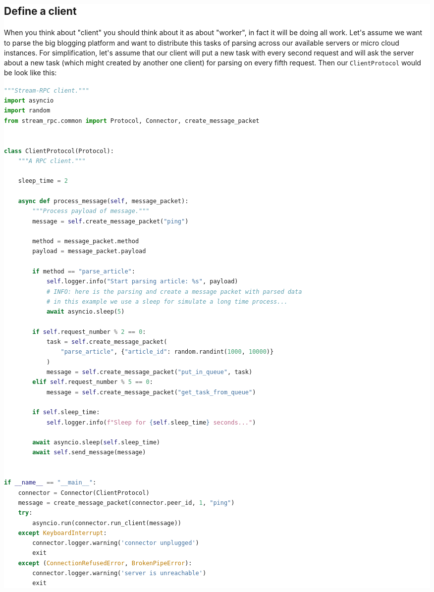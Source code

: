 ## Define a client

When you think about "client" you should think about it as about "worker",
in fact it will be doing all work. Let's assume we want to parse the big blogging platform
and want to distribute this tasks of parsing across our available servers or
micro cloud instances. For simplification, let's assume that our client will put a new task
with every second request and will ask the server about a new task (which might created
by another one client) for parsing on every fifth request. Then our `ClientProtocol`
would be look like this:

```python
"""Stream-RPC client."""
import asyncio
import random
from stream_rpc.common import Protocol, Connector, create_message_packet


class ClientProtocol(Protocol):
    """A RPC client."""

    sleep_time = 2

    async def process_message(self, message_packet):
        """Process payload of message."""
        message = self.create_message_packet("ping")

        method = message_packet.method
        payload = message_packet.payload

        if method == "parse_article":
            self.logger.info("Start parsing article: %s", payload)
            # INFO: here is the parsing and create a message packet with parsed data
            # in this example we use a sleep for simulate a long time process...
            await asyncio.sleep(5)

        if self.request_number % 2 == 0:
            task = self.create_message_packet(
                "parse_article", {"article_id": random.randint(1000, 10000)}
            )
            message = self.create_message_packet("put_in_queue", task)
        elif self.request_number % 5 == 0:
            message = self.create_message_packet("get_task_from_queue")

        if self.sleep_time:
            self.logger.info(f"Sleep for {self.sleep_time} seconds...")

        await asyncio.sleep(self.sleep_time)
        await self.send_message(message)


if __name__ == "__main__":
    connector = Connector(ClientProtocol)
    message = create_message_packet(connector.peer_id, 1, "ping")
    try:
        asyncio.run(connector.run_client(message))
    except KeyboardInterrupt:
        connector.logger.warning('connector unplugged')
        exit
    except (ConnectionRefusedError, BrokenPipeError):
        connector.logger.warning('server is unreachable')
        exit

```

